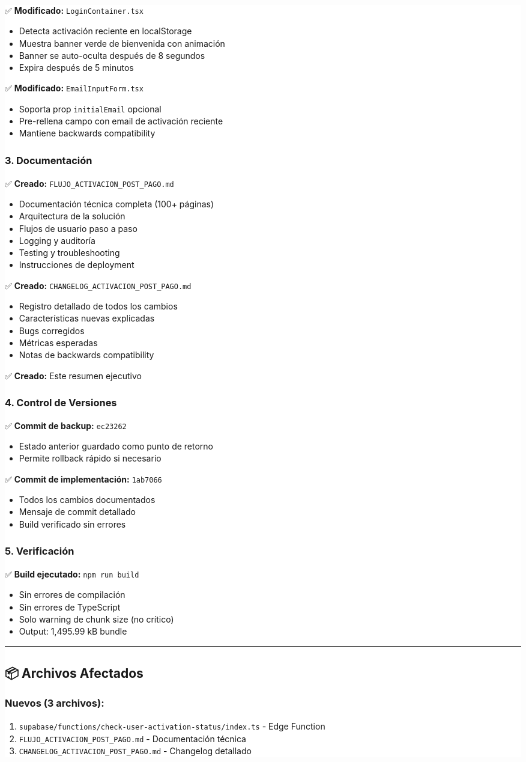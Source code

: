 ✅ **Modificado:** `LoginContainer.tsx`
- Detecta activación reciente en localStorage
- Muestra banner verde de bienvenida con animación
- Banner se auto-oculta después de 8 segundos
- Expira después de 5 minutos

✅ **Modificado:** `EmailInputForm.tsx`
- Soporta prop `initialEmail` opcional
- Pre-rellena campo con email de activación reciente
- Mantiene backwards compatibility

### 3. Documentación

✅ **Creado:** `FLUJO_ACTIVACION_POST_PAGO.md`
- Documentación técnica completa (100+ páginas)
- Arquitectura de la solución
- Flujos de usuario paso a paso
- Logging y auditoría
- Testing y troubleshooting
- Instrucciones de deployment

✅ **Creado:** `CHANGELOG_ACTIVACION_POST_PAGO.md`
- Registro detallado de todos los cambios
- Características nuevas explicadas
- Bugs corregidos
- Métricas esperadas
- Notas de backwards compatibility

✅ **Creado:** Este resumen ejecutivo

### 4. Control de Versiones

✅ **Commit de backup:** `ec23262`
- Estado anterior guardado como punto de retorno
- Permite rollback rápido si necesario

✅ **Commit de implementación:** `1ab7066`
- Todos los cambios documentados
- Mensaje de commit detallado
- Build verificado sin errores

### 5. Verificación

✅ **Build ejecutado:** `npm run build`
- Sin errores de compilación
- Sin errores de TypeScript
- Solo warning de chunk size (no crítico)
- Output: 1,495.99 kB bundle

---

## 📦 Archivos Afectados

### Nuevos (3 archivos):
1. `supabase/functions/check-user-activation-status/index.ts` - Edge Function
2. `FLUJO_ACTIVACION_POST_PAGO.md` - Documentación técnica
3. `CHANGELOG_ACTIVACION_POST_PAGO.md` - Changelog detallado
